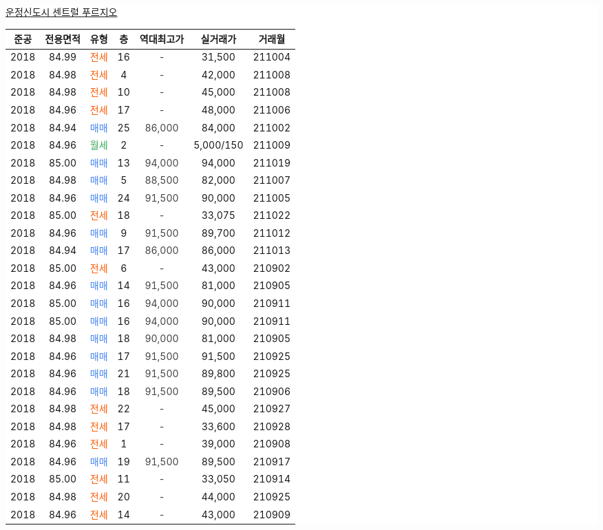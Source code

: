
<script async src="//pagead2.googlesyndication.com/pagead/js/adsbygoogle.js"></script>

<ins class="adsbygoogle"
     style="display:block"
     data-ad-client="ca-pub-2446590836940007"
     data-ad-slot="1659523306"
     data-ad-format="auto"
     data-full-width-responsive="true"></ins>
<script>
(adsbygoogle = window.adsbygoogle || []).push({});
</script>


[운정신도시 센트럴 푸르지오](https://search.naver.com/search.naver?query=%EA%B2%BD%EA%B8%B0%EB%8F%84+%ED%8C%8C%EC%A3%BC%EC%8B%9C+%EB%AA%A9%EB%8F%99%EB%8F%99+%EC%9A%B4%EC%A0%95%EC%8B%A0%EB%8F%84%EC%8B%9C+%EC%84%BC%ED%8A%B8%EB%9F%B4+%ED%91%B8%EB%A5%B4%EC%A7%80%EC%98%A4)

|준공|전용면적|유형|층|역대최고가|실거래가|거래월|
|:---:|:---:|:---:|:---:|:---:|:---:|:---:|
|2018|84.99|<span style="color:#ff5a00">전세</span>|16|<span style="color:#444444">-</span>|31,500|211004|
|2018|84.98|<span style="color:#ff5a00">전세</span>|4|<span style="color:#444444">-</span>|42,000|211008|
|2018|84.98|<span style="color:#ff5a00">전세</span>|10|<span style="color:#444444">-</span>|45,000|211008|
|2018|84.96|<span style="color:#ff5a00">전세</span>|17|<span style="color:#444444">-</span>|48,000|211006|
|2018|84.94|<span style="color:#4285f3">매매</span>|25|<span style="color:#444444">86,000</span>|84,000|211002|
|2018|84.96|<span style="color:#34a853">월세</span>|2|<span style="color:#444444">-</span>|5,000/150|211009|
|2018|85.00|<span style="color:#4285f3">매매</span>|13|<span style="color:#444444">94,000</span>|94,000|211019|
|2018|84.98|<span style="color:#4285f3">매매</span>|5|<span style="color:#444444">88,500</span>|82,000|211007|
|2018|84.96|<span style="color:#4285f3">매매</span>|24|<span style="color:#444444">91,500</span>|90,000|211005|
|2018|85.00|<span style="color:#ff5a00">전세</span>|18|<span style="color:#444444">-</span>|33,075|211022|
|2018|84.96|<span style="color:#4285f3">매매</span>|9|<span style="color:#444444">91,500</span>|89,700|211012|
|2018|84.94|<span style="color:#4285f3">매매</span>|17|<span style="color:#444444">86,000</span>|86,000|211013|
|2018|85.00|<span style="color:#ff5a00">전세</span>|6|<span style="color:#444444">-</span>|43,000|210902|
|2018|84.96|<span style="color:#4285f3">매매</span>|14|<span style="color:#444444">91,500</span>|81,000|210905|
|2018|85.00|<span style="color:#4285f3">매매</span>|16|<span style="color:#444444">94,000</span>|90,000|210911|
|2018|85.00|<span style="color:#4285f3">매매</span>|16|<span style="color:#444444">94,000</span>|90,000|210911|
|2018|84.98|<span style="color:#4285f3">매매</span>|18|<span style="color:#444444">90,000</span>|81,000|210905|
|2018|84.96|<span style="color:#4285f3">매매</span>|17|<span style="color:#444444">91,500</span>|91,500|210925|
|2018|84.96|<span style="color:#4285f3">매매</span>|21|<span style="color:#444444">91,500</span>|89,800|210925|
|2018|84.96|<span style="color:#4285f3">매매</span>|18|<span style="color:#444444">91,500</span>|89,500|210906|
|2018|84.98|<span style="color:#ff5a00">전세</span>|22|<span style="color:#444444">-</span>|45,000|210927|
|2018|84.98|<span style="color:#ff5a00">전세</span>|17|<span style="color:#444444">-</span>|33,600|210928|
|2018|84.96|<span style="color:#ff5a00">전세</span>|1|<span style="color:#444444">-</span>|39,000|210908|
|2018|84.96|<span style="color:#4285f3">매매</span>|19|<span style="color:#444444">91,500</span>|89,500|210917|
|2018|85.00|<span style="color:#ff5a00">전세</span>|11|<span style="color:#444444">-</span>|33,050|210914|
|2018|84.98|<span style="color:#ff5a00">전세</span>|20|<span style="color:#444444">-</span>|44,000|210925|
|2018|84.96|<span style="color:#ff5a00">전세</span>|14|<span style="color:#444444">-</span>|43,000|210909|